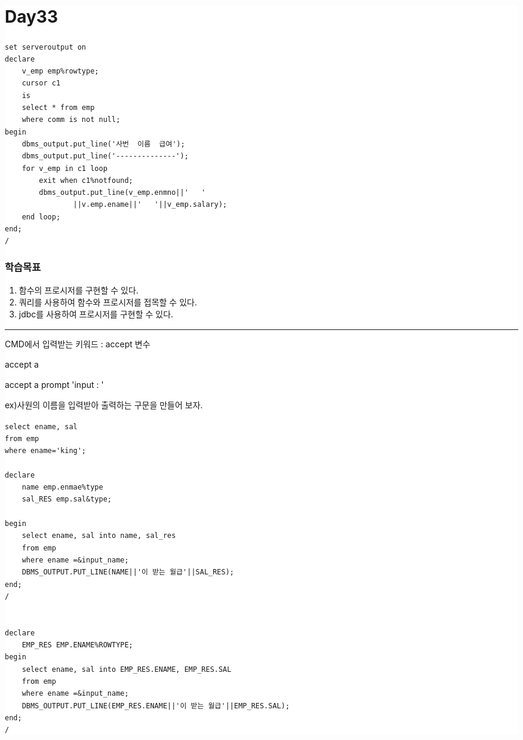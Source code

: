 # Day33

```
set serveroutput on
declare
	v_emp emp%rowtype;
	cursor c1
	is
	select * from emp
	where comm is not null;
begin
	dbms_output.put_line('사번  이름  급여');
	dbms_output.put_line('--------------');
	for v_emp in c1 loop
		exit when c1%notfound;
		dbms_output.put_line(v_emp.enmno||'   '
				||v.emp.ename||'   '||v_emp.salary); 
	end loop;
end;
/
```



### 학습목표

1. 함수의 프로시저를 구현할 수 있다.
2. 쿼리를 사용하여 함수와 프로시저를 접목할 수 있다.
3. jdbc를 사용하여 프로시저를 구현할 수 있다.

------

CMD에서 입력받는 키워드 : accept 변수

accept a

accept a prompt 'input : '

ex)사원의 이름을 입력받아 출력하는 구문을 만들어 보자.

```
select ename, sal
from emp
where ename='king';

declare
	name emp.enmae%type
	sal_RES emp.sal&type;
	
begin
	select ename, sal into name, sal_res
	from emp
	where ename =&input_name;
	DBMS_OUTPUT.PUT_LINE(NAME||'이 받는 월급'||SAL_RES);
end;
/


declare
	EMP_RES EMP.ENAME%ROWTYPE;
begin
	select ename, sal into EMP_RES.ENAME, EMP_RES.SAL
	from emp
	where ename =&input_name;
	DBMS_OUTPUT.PUT_LINE(EMP_RES.ENAME||'이 받는 월급'||EMP_RES.SAL);
end;
/
```